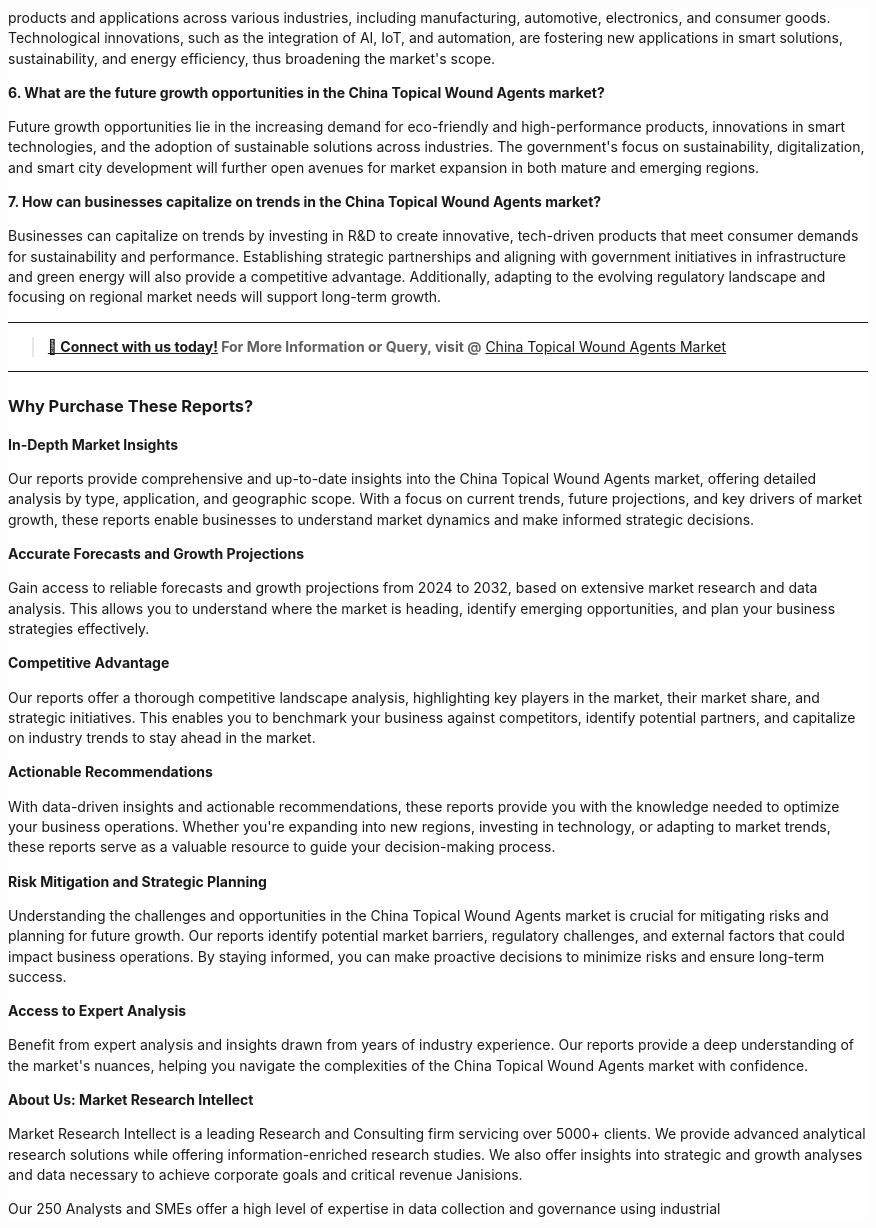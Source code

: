 products and applications across various industries, including manufacturing, automotive, electronics, and consumer goods. Technological innovations, such as the integration of AI, IoT, and automation, are fostering new applications in smart solutions, sustainability, and energy efficiency, thus broadening the market's scope.</p><p class="" data-start="2404" data-end="2849"><strong data-start="2404" data-end="2477">6. What are the future growth opportunities in the China Topical Wound Agents market?</strong></p><p class="" data-start="2404" data-end="2849">Future growth opportunities lie in the increasing demand for eco-friendly and high-performance products, innovations in smart technologies, and the adoption of sustainable solutions across industries. The government's focus on sustainability, digitalization, and smart city development will further open avenues for market expansion in both mature and emerging regions.</p><p class="" data-start="2851" data-end="3371"><strong data-start="2851" data-end="2923">7. How can businesses capitalize on trends in the China Topical Wound Agents market?</strong></p><p class="" data-start="2851" data-end="3371">Businesses can capitalize on trends by investing in R&amp;D to create innovative, tech-driven products that meet consumer demands for sustainability and performance. Establishing strategic partnerships and aligning with government initiatives in infrastructure and green energy will also provide a competitive advantage. Additionally, adapting to the evolving regulatory landscape and focusing on regional market needs will support long-term growth.</p><hr /><blockquote><p><span class="font-[700]"><strong><a href="https://www.marketresearchintellect.com/product/global-topical-wound-agents-sales-market/?utm_source=Linkedin&utm_medium=027">📩 Connect with us today!</a> For More Information or Query, visit&nbsp;@</strong>&nbsp;</span><span class="font-[700]"><a href="https://www.marketresearchintellect.com/product/global-topical-wound-agents-sales-market/?utm_source=Linkedin&utm_medium=027" target="_blank" data-tracking-control-name="article-ssr-frontend-pulse_little-text-block" data-tracking-will-navigate="" data-test-link="">China Topical Wound Agents Market</a></span></p></blockquote><hr /><h3 class="" data-start="164" data-end="199"><strong data-start="168" data-end="199">Why Purchase These Reports?</strong></h3><p class="" data-start="201" data-end="575"><strong data-start="201" data-end="229">In-Depth Market Insights</strong></p><p class="" data-start="201" data-end="575">Our reports provide comprehensive and up-to-date insights into the China Topical Wound Agents market, offering detailed analysis by type, application, and geographic scope. With a focus on current trends, future projections, and key drivers of market growth, these reports enable businesses to understand market dynamics and make informed strategic decisions.</p><p class="" data-start="577" data-end="893"><strong data-start="577" data-end="622">Accurate Forecasts and Growth Projections</strong></p><p class="" data-start="577" data-end="893">Gain access to reliable forecasts and growth projections from 2024 to 2032, based on extensive market research and data analysis. This allows you to understand where the market is heading, identify emerging opportunities, and plan your business strategies effectively.</p><p class="" data-start="895" data-end="1227"><strong data-start="895" data-end="920">Competitive Advantage</strong></p><p class="" data-start="895" data-end="1227">Our reports offer a thorough competitive landscape analysis, highlighting key players in the market, their market share, and strategic initiatives. This enables you to benchmark your business against competitors, identify potential partners, and capitalize on industry trends to stay ahead in the market.</p><p class="" data-start="1229" data-end="1589"><strong data-start="1229" data-end="1259">Actionable Recommendations</strong></p><p class="" data-start="1229" data-end="1589">With data-driven insights and actionable recommendations, these reports provide you with the knowledge needed to optimize your business operations. Whether you're expanding into new regions, investing in technology, or adapting to market trends, these reports serve as a valuable resource to guide your decision-making process.</p><p class="" data-start="1591" data-end="2004"><strong data-start="1591" data-end="1633">Risk Mitigation and Strategic Planning</strong></p><p class="" data-start="1591" data-end="2004">Understanding the challenges and opportunities in the China Topical Wound Agents market is crucial for mitigating risks and planning for future growth. Our reports identify potential market barriers, regulatory challenges, and external factors that could impact business operations. By staying informed, you can make proactive decisions to minimize risks and ensure long-term success.</p><p class="" data-start="2006" data-end="2266"><strong data-start="2006" data-end="2035">Access to Expert Analysis</strong></p><p class="" data-start="2006" data-end="2266">Benefit from expert analysis and insights drawn from years of industry experience. Our reports provide a deep understanding of the market's nuances, helping you navigate the complexities of the China Topical Wound Agents market with confidence.</p><p><strong><span class="font-[700]">About Us: Market Research Intellect</span></strong></p><p><span class="">Market Research Intellect is a leading Research and Consulting firm servicing over 5000+ clients. We provide advanced analytical research solutions while offering information-enriched research studies.&nbsp;</span>We also offer insights into strategic and growth analyses and data necessary to achieve corporate goals and critical revenue Janisions.</p><p><span class="">Our 250 Analysts and SMEs offer a high level of expertise in data collection and governance using industrial